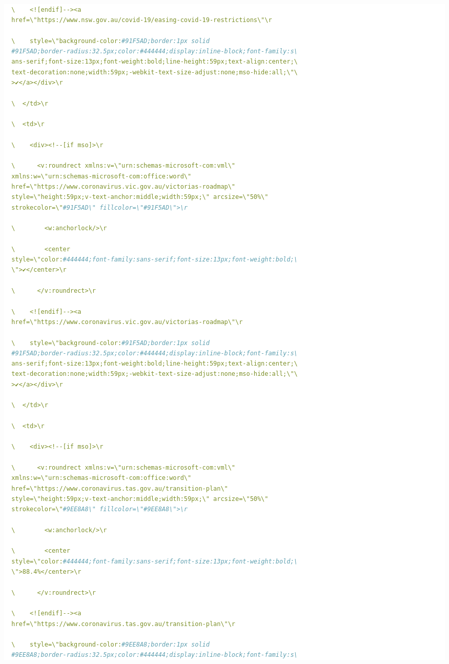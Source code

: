```yaml
  \    <![endif]--><a
  href=\"https://www.nsw.gov.au/covid-19/easing-covid-19-restrictions\"\r

  \    style=\"background-color:#91F5AD;border:1px solid
  #91F5AD;border-radius:32.5px;color:#444444;display:inline-block;font-family:s\
  ans-serif;font-size:13px;font-weight:bold;line-height:59px;text-align:center;\
  text-decoration:none;width:59px;-webkit-text-size-adjust:none;mso-hide:all;\"\
  >✔</a></div>\r

  \  </td>\r

  \  <td>\r

  \    <div><!--[if mso]>\r

  \      <v:roundrect xmlns:v=\"urn:schemas-microsoft-com:vml\"
  xmlns:w=\"urn:schemas-microsoft-com:office:word\"
  href=\"https://www.coronavirus.vic.gov.au/victorias-roadmap\"
  style=\"height:59px;v-text-anchor:middle;width:59px;\" arcsize=\"50%\"
  strokecolor=\"#91F5AD\" fillcolor=\"#91F5AD\">\r

  \        <w:anchorlock/>\r

  \        <center
  style=\"color:#444444;font-family:sans-serif;font-size:13px;font-weight:bold;\
  \">✔</center>\r

  \      </v:roundrect>\r

  \    <![endif]--><a
  href=\"https://www.coronavirus.vic.gov.au/victorias-roadmap\"\r

  \    style=\"background-color:#91F5AD;border:1px solid
  #91F5AD;border-radius:32.5px;color:#444444;display:inline-block;font-family:s\
  ans-serif;font-size:13px;font-weight:bold;line-height:59px;text-align:center;\
  text-decoration:none;width:59px;-webkit-text-size-adjust:none;mso-hide:all;\"\
  >✔</a></div>\r

  \  </td>\r

  \  <td>\r

  \    <div><!--[if mso]>\r

  \      <v:roundrect xmlns:v=\"urn:schemas-microsoft-com:vml\"
  xmlns:w=\"urn:schemas-microsoft-com:office:word\"
  href=\"https://www.coronavirus.tas.gov.au/transition-plan\"
  style=\"height:59px;v-text-anchor:middle;width:59px;\" arcsize=\"50%\"
  strokecolor=\"#9EE8A8\" fillcolor=\"#9EE8A8\">\r

  \        <w:anchorlock/>\r

  \        <center
  style=\"color:#444444;font-family:sans-serif;font-size:13px;font-weight:bold;\
  \">88.4%</center>\r

  \      </v:roundrect>\r

  \    <![endif]--><a
  href=\"https://www.coronavirus.tas.gov.au/transition-plan\"\r

  \    style=\"background-color:#9EE8A8;border:1px solid
  #9EE8A8;border-radius:32.5px;color:#444444;display:inline-block;font-family:s\
```
